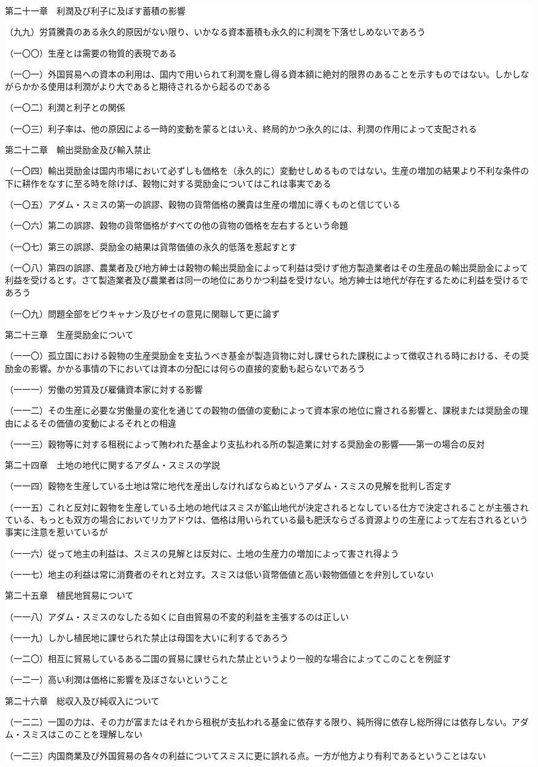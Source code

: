 第二十一章　利潤及び利子に及ぼす蓄積の影響

（九九）労賃騰貴のある永久的原因がない限り、いかなる資本蓄積も永久的に利潤を下落せしめないであろう

（一〇〇）生産とは需要の物質的表現である

（一〇一）外国貿易への資本の利用は、国内で用いられて利潤を齎し得る資本額に絶対的限界のあることを示すものではない。しかしながらかかる使用は利潤がより大であると期待されるから起るのである

（一〇二）利潤と利子との関係

（一〇三）利子率は、他の原因による一時的変動を蒙るとはいえ、終局的かつ永久的には、利潤の作用によって支配される

第二十二章　輸出奨励金及び輸入禁止

（一〇四）輸出奨励金は国内市場において必ずしも価格を（永久的に）変動せしめるものではない。生産の増加の結果より不利な条件の下に耕作をなすに至る時を除けば、穀物に対する奨励金についてはこれは事実である

（一〇五）アダム・スミスの第一の誤謬、穀物の貨幣価格の騰貴は生産の増加に導くものと信じている

（一〇六）第二の誤謬、穀物の貨幣価格がすべての他の貨物の価格を左右するという命題

（一〇七）第三の誤謬、奨励金の結果は貨幣価値の永久的低落を惹起すとす

（一〇八）第四の誤謬、農業者及び地方紳士は穀物の輸出奨励金によって利益は受けず他方製造業者はその生産品の輸出奨励金によって利益を受けるとす。さて製造業者及び農業者は同一の地位にありかつ利益を受けない。地方紳士は地代が存在するために利益を受けるであろう

（一〇九）問題全部をビウキャナン及びセイの意見に関聯して更に論ず

第二十三章　生産奨励金について

（一一〇）孤立国における穀物の生産奨励金を支払うべき基金が製造貨物に対し課せられた課税によって徴収される時における、その奨励金の影響。かかる事情の下においては資本の分配には何らの直接的変動も起らないであろう

（一一一）労働の労賃及び雇傭資本家に対する影響

（一一二）その生産に必要な労働量の変化を通じての穀物の価値の変動によって資本家の地位に齎される影響と、課税または奨励金の理由によるその価値の変動によるそれとの相違

（一一三）穀物等に対する租税によって賄われた基金より支払われる所の製造業に対する奨励金の影響――第一の場合の反対

第二十四章　土地の地代に関するアダム・スミスの学説

（一一四）穀物を生産している土地は常に地代を産出しなければならぬというアダム・スミスの見解を批判し否定す

（一一五）これと反対に穀物を生産している土地の地代はスミスが鉱山地代が決定されるとなしている仕方で決定されることが主張されている、もっとも双方の場合においてリカアドウは、価格は用いられている最も肥沃ならざる資源よりの生産によって左右されるという事実に注意を惹いているが

（一一六）従って地主の利益は、スミスの見解とは反対に、土地の生産力の増加によって害され得よう

（一一七）地主の利益は常に消費者のそれと対立す。スミスは低い貨幣価値と高い穀物価値とを弁別していない

第二十五章　植民地貿易について

（一一八）アダム・スミスのなしたる如くに自由貿易の不変的利益を主張するのは正しい

（一一九）しかし植民地に課せられた禁止は母国を大いに利するであろう

（一二〇）相互に貿易しているある二国の貿易に課せられた禁止というより一般的な場合によってこのことを例証す

（一二一）高い利潤は価格に影響を及ぼさないということ

第二十六章　総収入及び純収入について

（一二二）一国の力は、その力が富またはそれから租税が支払われる基金に依存する限り、純所得に依存し総所得には依存しない。アダム・スミスはこのことを理解しない

（一二三）内国商業及び外国貿易の各々の利益についてスミスに更に誤れる点。一方が他方より有利であるということはない
